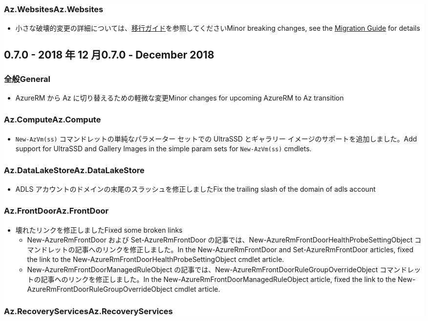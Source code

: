 ### <a name="azwebsites"></a><span data-ttu-id="3bdfb-440">Az.Websites</span><span class="sxs-lookup"><span data-stu-id="3bdfb-440">Az.Websites</span></span>
- <span data-ttu-id="3bdfb-441">小さな破壊的変更の詳細については、[移行ガイド](https://aka.ms/azps-migration-guide)を参照してください</span><span class="sxs-lookup"><span data-stu-id="3bdfb-441">Minor breaking changes, see the [Migration Guide](https://aka.ms/azps-migration-guide)  for details</span></span>

## <a name="070---december-2018"></a><span data-ttu-id="3bdfb-442">0.7.0 - 2018 年 12 月</span><span class="sxs-lookup"><span data-stu-id="3bdfb-442">0.7.0 - December 2018</span></span>

### <a name="general"></a><span data-ttu-id="3bdfb-443">全般</span><span class="sxs-lookup"><span data-stu-id="3bdfb-443">General</span></span>

* <span data-ttu-id="3bdfb-444">AzureRM から Az に切り替えるための軽微な変更</span><span class="sxs-lookup"><span data-stu-id="3bdfb-444">Minor changes for upcoming AzureRM to Az transition</span></span>

### <a name="azcompute"></a><span data-ttu-id="3bdfb-445">Az.Compute</span><span class="sxs-lookup"><span data-stu-id="3bdfb-445">Az.Compute</span></span>

* <span data-ttu-id="3bdfb-446">`New-AzVm(ss)` コマンドレットの単純なパラメーター セットでの UltraSSD とギャラリー イメージのサポートを追加しました。</span><span class="sxs-lookup"><span data-stu-id="3bdfb-446">Add support for UltraSSD and Gallery Images in the simple param sets for `New-AzVm(ss)` cmdlets.</span></span>

### <a name="azdatalakestore"></a><span data-ttu-id="3bdfb-447">Az.DataLakeStore</span><span class="sxs-lookup"><span data-stu-id="3bdfb-447">Az.DataLakeStore</span></span>

* <span data-ttu-id="3bdfb-448">ADLS アカウントのドメインの末尾のスラッシュを修正しました</span><span class="sxs-lookup"><span data-stu-id="3bdfb-448">Fix the trailing slash of the domain of adls account</span></span>

### <a name="azfrontdoor"></a><span data-ttu-id="3bdfb-449">Az.FrontDoor</span><span class="sxs-lookup"><span data-stu-id="3bdfb-449">Az.FrontDoor</span></span>

* <span data-ttu-id="3bdfb-450">壊れたリンクを修正しました</span><span class="sxs-lookup"><span data-stu-id="3bdfb-450">Fixed some broken links</span></span>
    - <span data-ttu-id="3bdfb-451">New-AzureRmFrontDoor および Set-AzureRmFrontDoor の記事では、New-AzureRmFrontDoorHealthProbeSettingObject コマンドレットの記事へのリンクを修正しました。</span><span class="sxs-lookup"><span data-stu-id="3bdfb-451">In the New-AzureRmFrontDoor and Set-AzureRmFrontDoor articles, fixed the link to the New-AzureRmFrontDoorHealthProbeSettingObject cmdlet article.</span></span>
    - <span data-ttu-id="3bdfb-452">New-AzureRmFrontDoorManagedRuleObject の記事では、New-AzureRmFrontDoorRuleGroupOverrideObject コマンドレットの記事へのリンクを修正しました。</span><span class="sxs-lookup"><span data-stu-id="3bdfb-452">In the New-AzureRmFrontDoorManagedRuleObject article, fixed the link to the New-AzureRmFrontDoorRuleGroupOverrideObject cmdlet article.</span></span>

### <a name="azrecoveryservices"></a><span data-ttu-id="3bdfb-453">Az.RecoveryServices</span><span class="sxs-lookup"><span data-stu-id="3bdfb-453">Az.RecoveryServices</span></span>
